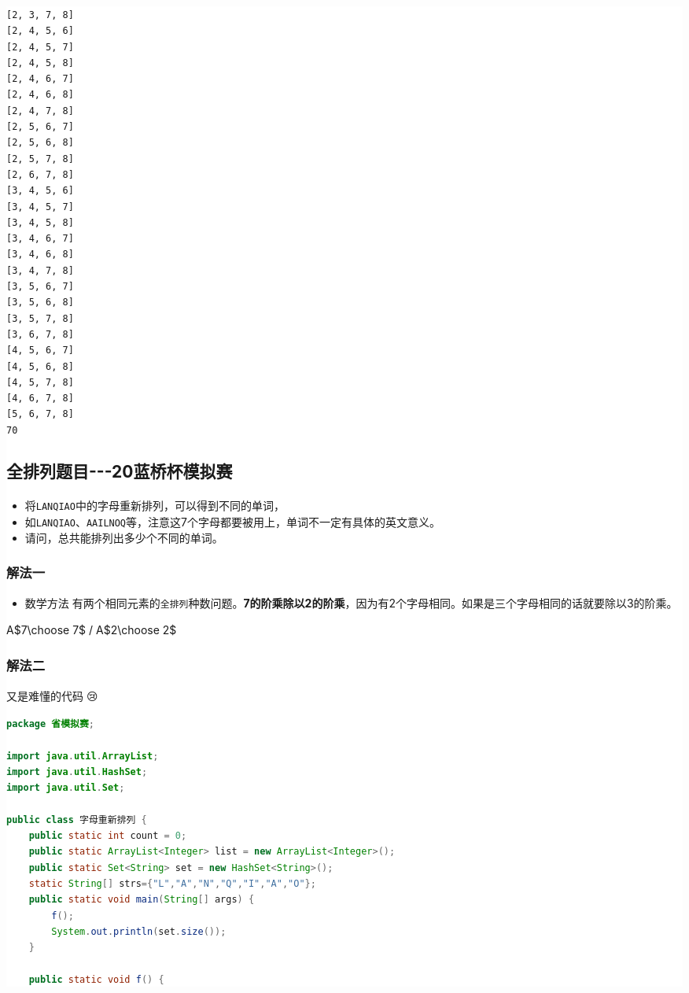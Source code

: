 ```bash
[2, 3, 7, 8]
[2, 4, 5, 6]
[2, 4, 5, 7]
[2, 4, 5, 8]
[2, 4, 6, 7]
[2, 4, 6, 8]
[2, 4, 7, 8]
[2, 5, 6, 7]
[2, 5, 6, 8]
[2, 5, 7, 8]
[2, 6, 7, 8]
[3, 4, 5, 6]
[3, 4, 5, 7]
[3, 4, 5, 8]
[3, 4, 6, 7]
[3, 4, 6, 8]
[3, 4, 7, 8]
[3, 5, 6, 7]
[3, 5, 6, 8]
[3, 5, 7, 8]
[3, 6, 7, 8]
[4, 5, 6, 7]
[4, 5, 6, 8]
[4, 5, 7, 8]
[4, 6, 7, 8]
[5, 6, 7, 8]
70

```

##  全排列题目---20蓝桥杯模拟赛
- 将`LANQIAO`中的字母重新排列，可以得到不同的单词，
- 如`LANQIAO`、`AAILNOQ`等，注意这7个字母都要被用上，单词不一定有具体的英文意义。
- 请问，总共能排列出多少个不同的单词。

### 解法一
- 数学方法
有两个相同元素的`全排列`种数问题。**7的阶乘除以2的阶乘**，因为有2个字母相同。如果是三个字母相同的话就要除以3的阶乘。 

A$7\choose 7$ / A$2\choose 2$ 


### 解法二
又是难懂的代码 :cry:

```java
package 省模拟赛;

import java.util.ArrayList;
import java.util.HashSet;
import java.util.Set;

public class 字母重新排列 {
	public static int count = 0;
	public static ArrayList<Integer> list = new ArrayList<Integer>();
	public static Set<String> set = new HashSet<String>();
	static String[] strs={"L","A","N","Q","I","A","O"};
	public static void main(String[] args) {
		f();
		System.out.println(set.size());
	}

	public static void f() {
```
